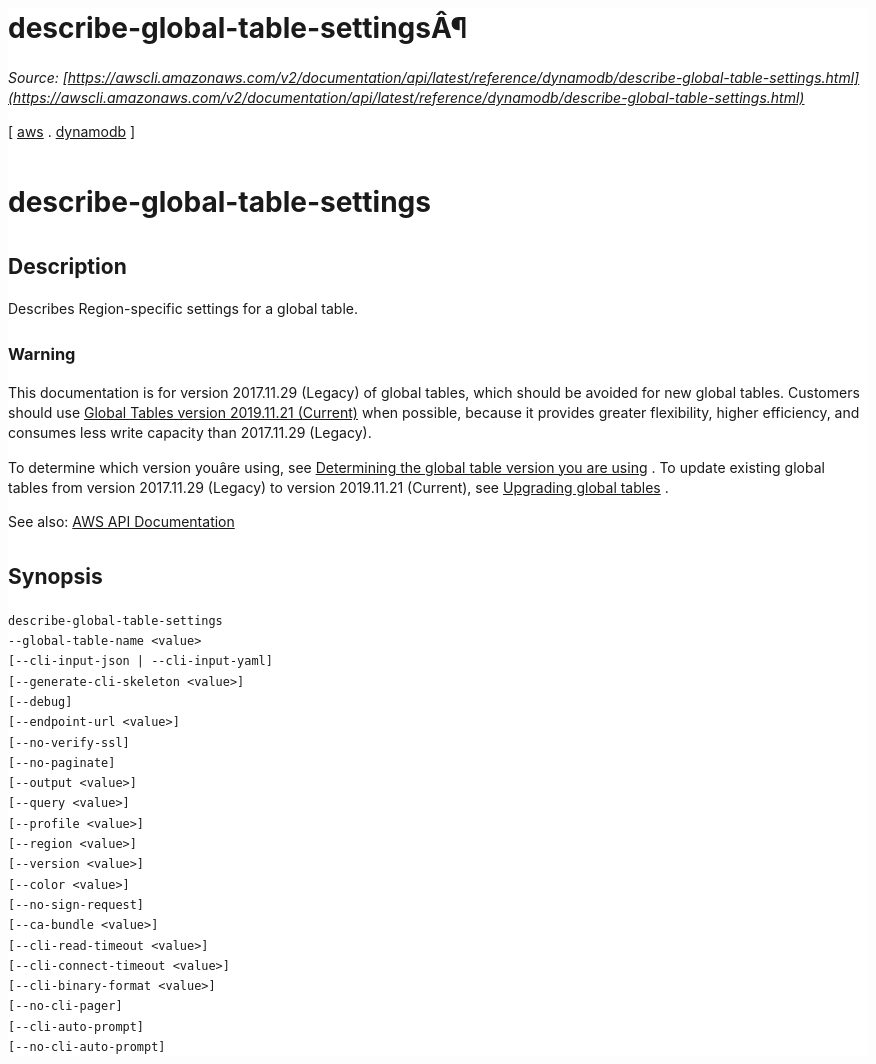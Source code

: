 # describe-global-table-settingsÂ¶

*Source: [https://awscli.amazonaws.com/v2/documentation/api/latest/reference/dynamodb/describe-global-table-settings.html](https://awscli.amazonaws.com/v2/documentation/api/latest/reference/dynamodb/describe-global-table-settings.html)*

[ [aws](https://awscli.amazonaws.com/v2/documentation/api/latest/reference/index.html#cli-aws) . [dynamodb](https://awscli.amazonaws.com/v2/documentation/api/latest/reference/dynamodb/index.html#cli-aws-dynamodb) ]

# describe-global-table-settings

## Description

Describes Region-specific settings for a global table.

### Warning

This documentation is for version 2017.11.29 (Legacy) of global tables, which should be avoided for new global tables. Customers should use [Global Tables version 2019.11.21 (Current)](https://docs.aws.amazon.com/amazondynamodb/latest/developerguide/GlobalTables.html) when possible, because it provides greater flexibility, higher efficiency, and consumes less write capacity than 2017.11.29 (Legacy).

To determine which version youâre using, see [Determining the global table version you are using](https://docs.aws.amazon.com/amazondynamodb/latest/developerguide/globaltables.DetermineVersion.html) . To update existing global tables from version 2017.11.29 (Legacy) to version 2019.11.21 (Current), see [Upgrading global tables](https://docs.aws.amazon.com/amazondynamodb/latest/developerguide/V2globaltables_upgrade.html) .

See also: [AWS API Documentation](https://docs.aws.amazon.com/goto/WebAPI/dynamodb-2012-08-10/DescribeGlobalTableSettings)

## Synopsis

```
describe-global-table-settings
--global-table-name <value>
[--cli-input-json | --cli-input-yaml]
[--generate-cli-skeleton <value>]
[--debug]
[--endpoint-url <value>]
[--no-verify-ssl]
[--no-paginate]
[--output <value>]
[--query <value>]
[--profile <value>]
[--region <value>]
[--version <value>]
[--color <value>]
[--no-sign-request]
[--ca-bundle <value>]
[--cli-read-timeout <value>]
[--cli-connect-timeout <value>]
[--cli-binary-format <value>]
[--no-cli-pager]
[--cli-auto-prompt]
[--no-cli-auto-prompt]
```
